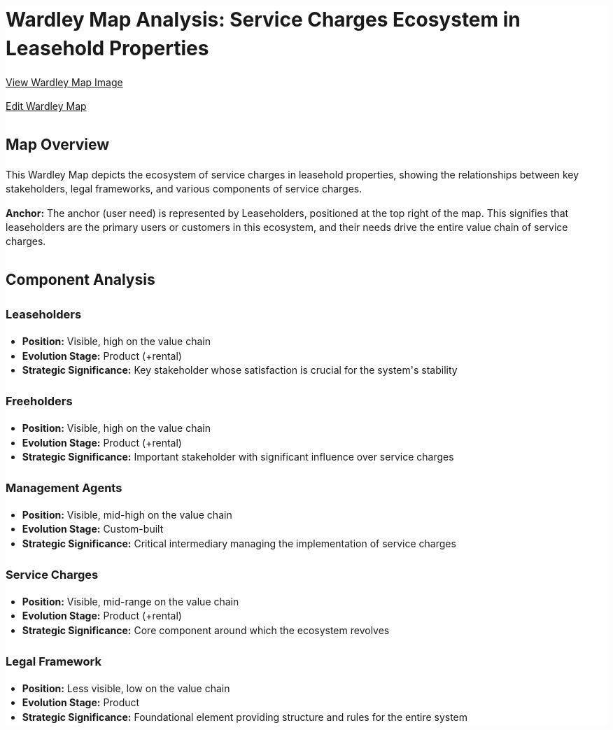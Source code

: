 # Wardley Map Analysis: Service Charges Ecosystem in Leasehold Properties

[View Wardley Map Image](https://images.wardleymaps.ai/map_dc542fa8-1302-4663-ad98-aea6ce7cf4d1.png)

[Edit Wardley Map](https://create.wardleymaps.ai/#clone:3cccd148702485a85f)

## Map Overview

This Wardley Map depicts the ecosystem of service charges in leasehold properties, showing the relationships between key stakeholders, legal frameworks, and various components of service charges.

**Anchor:** The anchor (user need) is represented by Leaseholders, positioned at the top right of the map. This signifies that leaseholders are the primary users or customers in this ecosystem, and their needs drive the entire value chain of service charges.

## Component Analysis

### Leaseholders

- **Position:** Visible, high on the value chain
- **Evolution Stage:** Product (+rental)
- **Strategic Significance:** Key stakeholder whose satisfaction is crucial for the system's stability

### Freeholders

- **Position:** Visible, high on the value chain
- **Evolution Stage:** Product (+rental)
- **Strategic Significance:** Important stakeholder with significant influence over service charges

### Management Agents

- **Position:** Visible, mid-high on the value chain
- **Evolution Stage:** Custom-built
- **Strategic Significance:** Critical intermediary managing the implementation of service charges

### Service Charges

- **Position:** Visible, mid-range on the value chain
- **Evolution Stage:** Product (+rental)
- **Strategic Significance:** Core component around which the ecosystem revolves

### Legal Framework

- **Position:** Less visible, low on the value chain
- **Evolution Stage:** Product
- **Strategic Significance:** Foundational element providing structure and rules for the entire system
